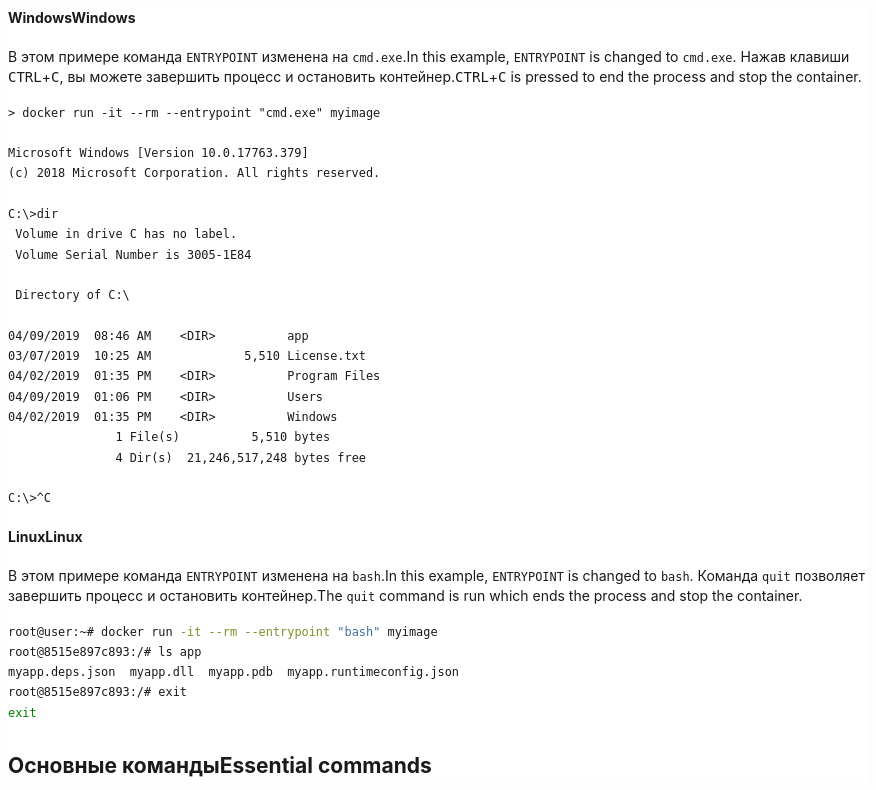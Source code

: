 #### <a name="windows"></a><span data-ttu-id="2c5e6-222">Windows</span><span class="sxs-lookup"><span data-stu-id="2c5e6-222">Windows</span></span>

<span data-ttu-id="2c5e6-223">В этом примере команда `ENTRYPOINT` изменена на `cmd.exe`.</span><span class="sxs-lookup"><span data-stu-id="2c5e6-223">In this example, `ENTRYPOINT` is changed to `cmd.exe`.</span></span> <span data-ttu-id="2c5e6-224">Нажав клавиши <kbd>CTRL</kbd>+<kbd>C</kbd>, вы можете завершить процесс и остановить контейнер.</span><span class="sxs-lookup"><span data-stu-id="2c5e6-224"><kbd>CTRL</kbd>+<kbd>C</kbd> is pressed to end the process and stop the container.</span></span>

```console
> docker run -it --rm --entrypoint "cmd.exe" myimage

Microsoft Windows [Version 10.0.17763.379]
(c) 2018 Microsoft Corporation. All rights reserved.

C:\>dir
 Volume in drive C has no label.
 Volume Serial Number is 3005-1E84

 Directory of C:\

04/09/2019  08:46 AM    <DIR>          app
03/07/2019  10:25 AM             5,510 License.txt
04/02/2019  01:35 PM    <DIR>          Program Files
04/09/2019  01:06 PM    <DIR>          Users
04/02/2019  01:35 PM    <DIR>          Windows
               1 File(s)          5,510 bytes
               4 Dir(s)  21,246,517,248 bytes free

C:\>^C
```

#### <a name="linux"></a><span data-ttu-id="2c5e6-225">Linux</span><span class="sxs-lookup"><span data-stu-id="2c5e6-225">Linux</span></span>

<span data-ttu-id="2c5e6-226">В этом примере команда `ENTRYPOINT` изменена на `bash`.</span><span class="sxs-lookup"><span data-stu-id="2c5e6-226">In this example, `ENTRYPOINT` is changed to `bash`.</span></span> <span data-ttu-id="2c5e6-227">Команда `quit` позволяет завершить процесс и остановить контейнер.</span><span class="sxs-lookup"><span data-stu-id="2c5e6-227">The `quit` command is run which ends the process and stop the container.</span></span>

```bash
root@user:~# docker run -it --rm --entrypoint "bash" myimage
root@8515e897c893:/# ls app
myapp.deps.json  myapp.dll  myapp.pdb  myapp.runtimeconfig.json
root@8515e897c893:/# exit
exit
```

## <a name="essential-commands"></a><span data-ttu-id="2c5e6-228">Основные команды</span><span class="sxs-lookup"><span data-stu-id="2c5e6-228">Essential commands</span></span>
